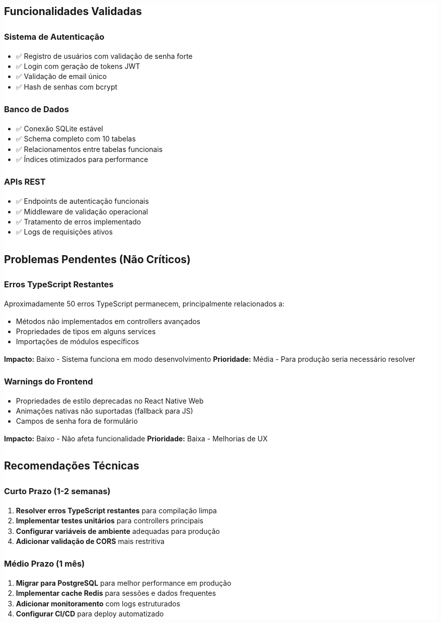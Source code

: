 ## Funcionalidades Validadas

### Sistema de Autenticação
- ✅ Registro de usuários com validação de senha forte
- ✅ Login com geração de tokens JWT
- ✅ Validação de email único
- ✅ Hash de senhas com bcrypt

### Banco de Dados
- ✅ Conexão SQLite estável
- ✅ Schema completo com 10 tabelas
- ✅ Relacionamentos entre tabelas funcionais
- ✅ Índices otimizados para performance

### APIs REST
- ✅ Endpoints de autenticação funcionais
- ✅ Middleware de validação operacional
- ✅ Tratamento de erros implementado
- ✅ Logs de requisições ativos

## Problemas Pendentes (Não Críticos)

### Erros TypeScript Restantes
Aproximadamente 50 erros TypeScript permanecem, principalmente relacionados a:
- Métodos não implementados em controllers avançados
- Propriedades de tipos em alguns services
- Importações de módulos específicos

**Impacto:** Baixo - Sistema funciona em modo desenvolvimento
**Prioridade:** Média - Para produção seria necessário resolver

### Warnings do Frontend
- Propriedades de estilo deprecadas no React Native Web
- Animações nativas não suportadas (fallback para JS)
- Campos de senha fora de formulário

**Impacto:** Baixo - Não afeta funcionalidade
**Prioridade:** Baixa - Melhorias de UX

## Recomendações Técnicas

### Curto Prazo (1-2 semanas)
1. **Resolver erros TypeScript restantes** para compilação limpa
2. **Implementar testes unitários** para controllers principais
3. **Configurar variáveis de ambiente** adequadas para produção
4. **Adicionar validação de CORS** mais restritiva

### Médio Prazo (1 mês)
1. **Migrar para PostgreSQL** para melhor performance em produção
2. **Implementar cache Redis** para sessões e dados frequentes
3. **Adicionar monitoramento** com logs estruturados
4. **Configurar CI/CD** para deploy automatizado

